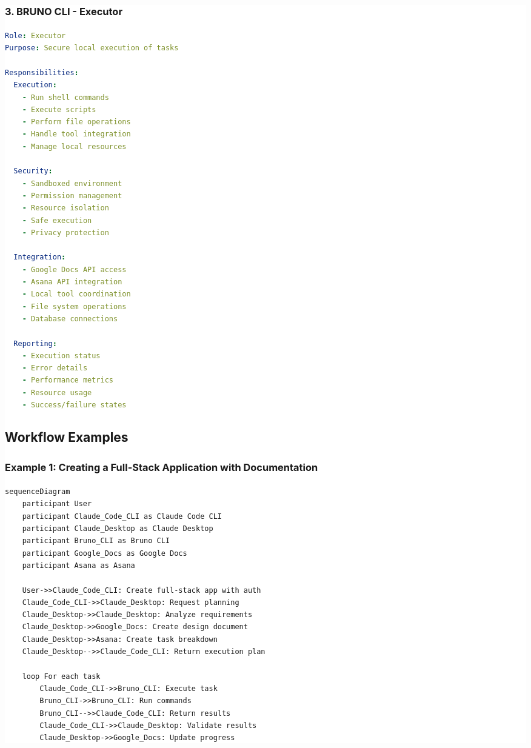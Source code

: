 ### 3. BRUNO CLI - Executor

```yaml
Role: Executor
Purpose: Secure local execution of tasks

Responsibilities:
  Execution:
    - Run shell commands
    - Execute scripts
    - Perform file operations
    - Handle tool integration
    - Manage local resources
    
  Security:
    - Sandboxed environment
    - Permission management
    - Resource isolation
    - Safe execution
    - Privacy protection
    
  Integration:
    - Google Docs API access
    - Asana API integration
    - Local tool coordination
    - File system operations
    - Database connections
    
  Reporting:
    - Execution status
    - Error details
    - Performance metrics
    - Resource usage
    - Success/failure states
```

## Workflow Examples

### Example 1: Creating a Full-Stack Application with Documentation

```mermaid
sequenceDiagram
    participant User
    participant Claude_Code_CLI as Claude Code CLI
    participant Claude_Desktop as Claude Desktop
    participant Bruno_CLI as Bruno CLI
    participant Google_Docs as Google Docs
    participant Asana as Asana
    
    User->>Claude_Code_CLI: Create full-stack app with auth
    Claude_Code_CLI->>Claude_Desktop: Request planning
    Claude_Desktop->>Claude_Desktop: Analyze requirements
    Claude_Desktop->>Google_Docs: Create design document
    Claude_Desktop->>Asana: Create task breakdown
    Claude_Desktop-->>Claude_Code_CLI: Return execution plan
    
    loop For each task
        Claude_Code_CLI->>Bruno_CLI: Execute task
        Bruno_CLI->>Bruno_CLI: Run commands
        Bruno_CLI-->>Claude_Code_CLI: Return results
        Claude_Code_CLI->>Claude_Desktop: Validate results
        Claude_Desktop->>Google_Docs: Update progress
```